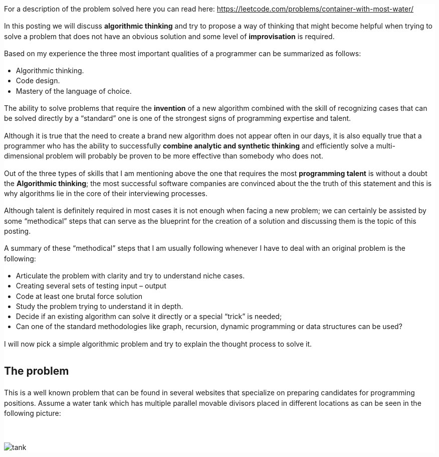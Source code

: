 For a description of the problem solved here you can read here:
https://leetcode.com/problems/container-with-most-water/

In this posting we will discuss <strong>algorithmic thinking</strong> and try to propose a way of thinking that might become helpful when trying to solve a problem that does not have an obvious solution and some level of <strong>improvisation</strong> is required.

Based on my experience the three most important qualities of a programmer can be summarized as follows:
<ul>
	<li>Algorithmic thinking.</li>
	<li>Code design.</li>
	<li>Mastery of the language of choice.</li>
</ul>
The ability to solve problems that require the <strong>invention</strong> of a new algorithm combined with the skill of recognizing cases that can be solved directly by a “standard” one is one of the strongest signs of programming expertise and talent.

Although it is true that the need to create a brand new algorithm does not appear often in our days, it is also equally true that a programmer who has the ability to successfully <strong>combine analytic and synthetic thinking</strong> and efficiently solve a multi-dimensional problem will probably be proven to be more effective than somebody who does not.

Out of the three types of skills that I am mentioning above the one that requires the most <strong>programming talent</strong> is without a doubt the <strong>Algorithmic thinking</strong>; the most successful software companies are convinced about the the truth of this statement and this is why algorithms lie in the core of their interviewing processes.

Although talent is definitely required in most cases it is not enough when facing a new problem; we can certainly be assisted by some “methodical” steps that can serve as the blueprint for the creation of a solution and discussing them is the topic of this posting.

A summary of these “methodical” steps that I am usually following whenever I have to deal with an original problem is the following:
<ul>
	<li>Articulate the problem with clarity and try to understand niche cases.</li>
	<li>Creating several sets of testing input – output</li>
	<li>Code at least one brutal force solution</li>
	<li>Study the problem trying to understand it in depth.</li>
	<li>Decide if an existing algorithm can solve it directly or a special “trick” is needed;</li>
	<li>Can one of the standard methodologies like graph, recursion, dynamic programming or data structures can be used?</li>
</ul>
I will now pick a simple algorithmic problem and try to explain the thought process to solve it.
<h2>The problem</h2>
This is a well known problem that can be found in several websites that specialize on preparing candidates for programming positions.
Assume a water tank which has multiple parallel movable divisors placed in different locations as can be seen in the following picture:

&nbsp;

<img class="alignnone size-full wp-image-1579" src="http://codingismycraft.com/wp-content/uploads/2020/07/tank.gif" alt="tank" width="490" height="330" />

